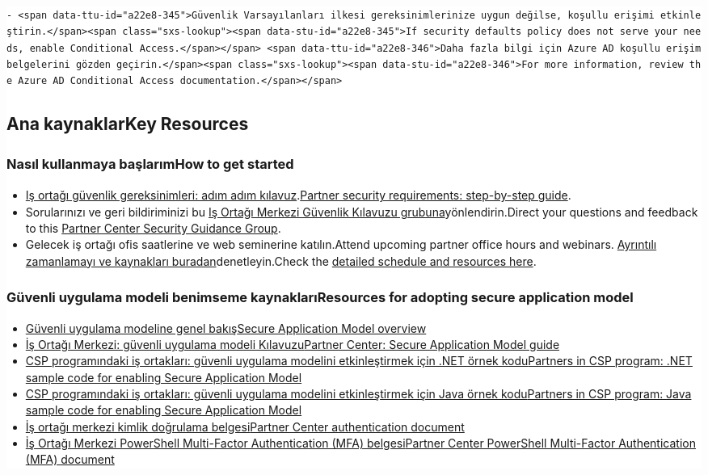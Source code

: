     - <span data-ttu-id="a22e8-345">Güvenlik Varsayılanları ilkesi gereksinimlerinize uygun değilse, koşullu erişimi etkinleştirin.</span><span class="sxs-lookup"><span data-stu-id="a22e8-345">If security defaults policy does not serve your needs, enable Conditional Access.</span></span> <span data-ttu-id="a22e8-346">Daha fazla bilgi için Azure AD koşullu erişim belgelerini gözden geçirin.</span><span class="sxs-lookup"><span data-stu-id="a22e8-346">For more information, review the Azure AD Conditional Access documentation.</span></span>

## <a name="key-resources"></a><span data-ttu-id="a22e8-347">Ana kaynaklar</span><span class="sxs-lookup"><span data-stu-id="a22e8-347">Key Resources</span></span>

### <a name="how-to-get-started"></a><span data-ttu-id="a22e8-348">Nasıl kullanmaya başlarım</span><span class="sxs-lookup"><span data-stu-id="a22e8-348">How to get started</span></span>

- <span data-ttu-id="a22e8-349">[Iş ortağı güvenlik gereksinimleri: adım adım kılavuz](partner-security-requirements.md).</span><span class="sxs-lookup"><span data-stu-id="a22e8-349">[Partner security requirements: step-by-step guide](partner-security-requirements.md).</span></span>
- <span data-ttu-id="a22e8-350">Sorularınızı ve geri bildiriminizi bu [Iş Ortağı Merkezi Güvenlik Kılavuzu grubuna](https://aka.ms/MPCSecurityGuidance)yönlendirin.</span><span class="sxs-lookup"><span data-stu-id="a22e8-350">Direct your questions and feedback to this [Partner Center Security Guidance Group](https://aka.ms/MPCSecurityGuidance).</span></span>
- <span data-ttu-id="a22e8-351">Gelecek iş ortağı ofis saatlerine ve web seminerine katılın.</span><span class="sxs-lookup"><span data-stu-id="a22e8-351">Attend upcoming partner office hours and webinars.</span></span> <span data-ttu-id="a22e8-352">[Ayrıntılı zamanlamayı ve kaynakları buradan](https://www.microsoftpartnercommunity.com/t5/Partner-Center-Security-Guidance/ct-p/partner-center-security-guidance)denetleyin.</span><span class="sxs-lookup"><span data-stu-id="a22e8-352">Check the [detailed schedule and resources here](https://www.microsoftpartnercommunity.com/t5/Partner-Center-Security-Guidance/ct-p/partner-center-security-guidance).</span></span>

### <a name="resources-for-adopting-secure-application-model"></a><span data-ttu-id="a22e8-353">Güvenli uygulama modeli benimseme kaynakları</span><span class="sxs-lookup"><span data-stu-id="a22e8-353">Resources for adopting secure application model</span></span>

- [<span data-ttu-id="a22e8-354">Güvenli uygulama modeline genel bakış</span><span class="sxs-lookup"><span data-stu-id="a22e8-354">Secure Application Model overview</span></span>](/partner-center/develop/enable-secure-app-model)
- [<span data-ttu-id="a22e8-355">İş Ortağı Merkezi: güvenli uygulama modeli Kılavuzu</span><span class="sxs-lookup"><span data-stu-id="a22e8-355">Partner Center: Secure Application Model guide</span></span>](https://assetsprod.microsoft.com/secure-application-model-guide.pdf)
- [<span data-ttu-id="a22e8-356">CSP programındaki iş ortakları: güvenli uygulama modelini etkinleştirmek için .NET örnek kodu</span><span class="sxs-lookup"><span data-stu-id="a22e8-356">Partners in CSP program: .NET sample code for enabling Secure Application Model</span></span>](/samples/microsoft/partner-center-dotnet-samples/secure-app-model/)
- [<span data-ttu-id="a22e8-357">CSP programındaki iş ortakları: güvenli uygulama modelini etkinleştirmek için Java örnek kodu</span><span class="sxs-lookup"><span data-stu-id="a22e8-357">Partners in CSP program: Java sample code for enabling Secure Application Model</span></span>](/samples/microsoft/partner-center-java-samples/secure-app-model/)
- [<span data-ttu-id="a22e8-358">İş ortağı merkezi kimlik doğrulama belgesi</span><span class="sxs-lookup"><span data-stu-id="a22e8-358">Partner Center authentication document</span></span>](/partner-center/develop/partner-center-authentication)
- [<span data-ttu-id="a22e8-359">İş Ortağı Merkezi PowerShell Multi-Factor Authentication (MFA) belgesi</span><span class="sxs-lookup"><span data-stu-id="a22e8-359">Partner Center PowerShell Multi-Factor Authentication (MFA) document</span></span>](/powershell/partnercenter/multi-factor-auth)
